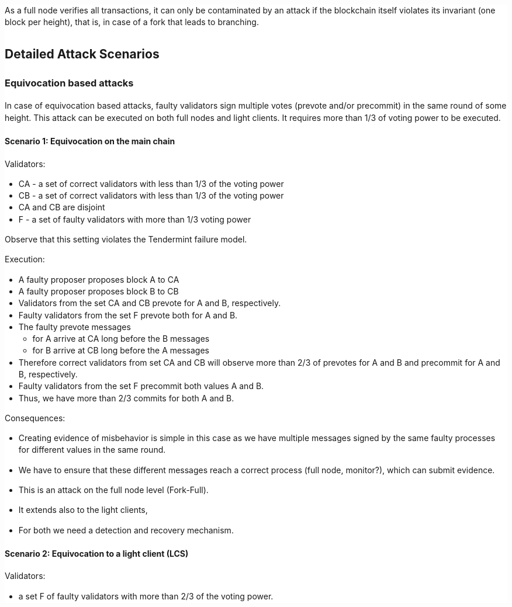 As a full node verifies all transactions, it can only be
contaminated by an attack if the blockchain itself violates its invariant (one block per height), that is, in case of a fork that leads to branching.




## Detailed Attack Scenarios

### Equivocation based attacks

In case of equivocation based attacks, faulty validators sign multiple votes (prevote and/or precommit) in the same
round of some height. This attack can be executed on both full nodes and light clients. It requires more than 1/3 of voting power to be executed.

#### Scenario 1: Equivocation on the main chain

Validators:
* CA - a set of correct validators with less than 1/3 of the voting power
* CB - a set of correct validators with less than 1/3 of the voting power
* CA and CB are disjoint
* F - a set of faulty validators with more than 1/3 voting power

Observe that this setting violates the Tendermint failure model.

Execution:

* A faulty proposer proposes block A to CA
* A faulty proposer proposes block B to CB
* Validators from the set CA and CB prevote for A and B, respectively.
* Faulty validators from the set F prevote both for A and B.
* The faulty prevote messages
  - for A arrive at CA long before the B messages
  - for B arrive at CB long before the A messages
* Therefore correct validators from set CA and CB will observe
more than 2/3 of prevotes for A and B and precommit for A and B, respectively.
* Faulty validators from the set F precommit both values A and B.
* Thus, we have more than 2/3 commits for both A and B.

Consequences:
* Creating evidence of misbehavior is simple in this case as we have multiple messages signed by the same faulty processes for different values in the same round.

* We have to ensure that these different messages reach a correct process (full node, monitor?), which can submit evidence.

* This is an attack on the full node level (Fork-Full).
* It extends also to the light clients,
* For both we need a detection and recovery mechanism.

#### Scenario 2: Equivocation to a light client (LCS)


Validators:
* a set F of faulty validators with more than 2/3 of the voting power.

